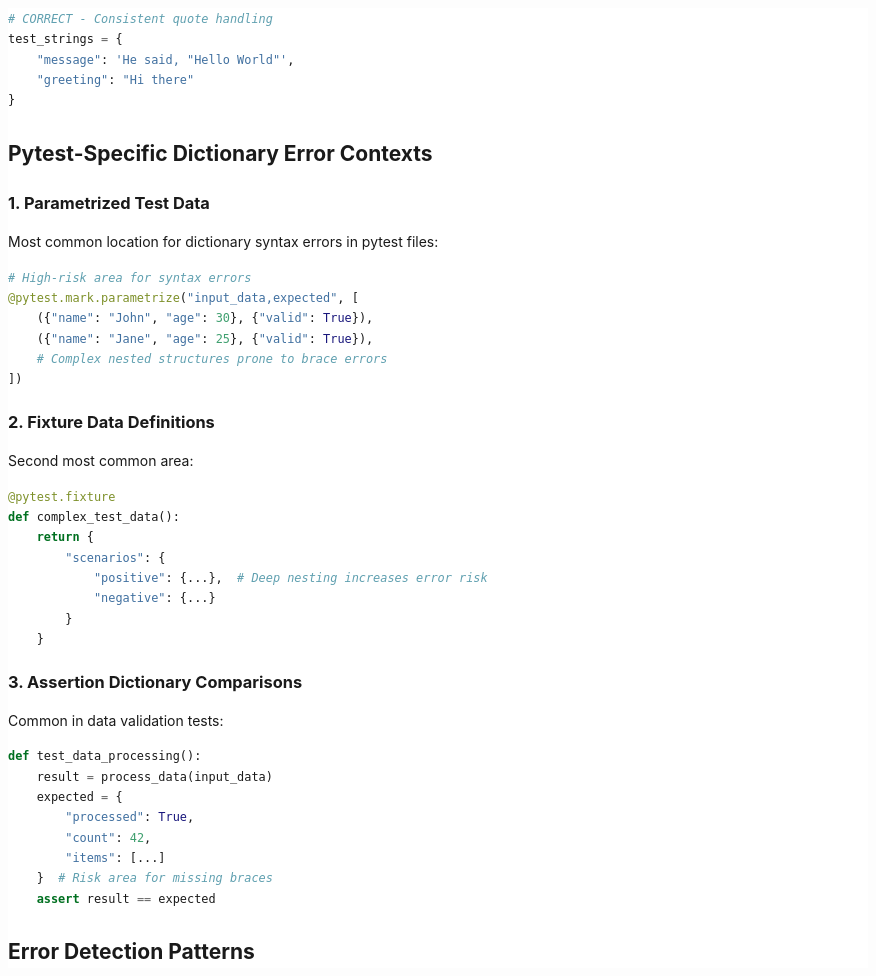 ```python
# CORRECT - Consistent quote handling
test_strings = {
    "message": 'He said, "Hello World"',
    "greeting": "Hi there"
}
```

## Pytest-Specific Dictionary Error Contexts

### 1. Parametrized Test Data

Most common location for dictionary syntax errors in pytest files:

```python
# High-risk area for syntax errors
@pytest.mark.parametrize("input_data,expected", [
    ({"name": "John", "age": 30}, {"valid": True}),
    ({"name": "Jane", "age": 25}, {"valid": True}),
    # Complex nested structures prone to brace errors
])
```

### 2. Fixture Data Definitions

Second most common area:

```python
@pytest.fixture
def complex_test_data():
    return {
        "scenarios": {
            "positive": {...},  # Deep nesting increases error risk
            "negative": {...}
        }
    }
```

### 3. Assertion Dictionary Comparisons

Common in data validation tests:

```python
def test_data_processing():
    result = process_data(input_data)
    expected = {
        "processed": True,
        "count": 42,
        "items": [...]
    }  # Risk area for missing braces
    assert result == expected
```

## Error Detection Patterns
